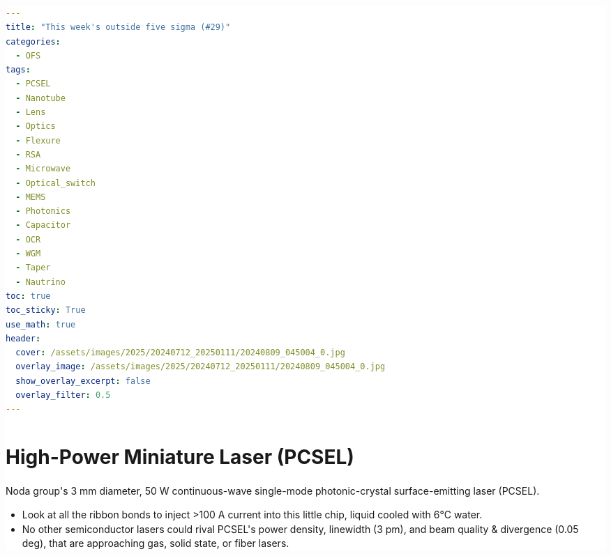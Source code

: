 ```yaml
---
title: "This week's outside five sigma (#29)"
categories:
  - OFS
tags:
  - PCSEL
  - Nanotube
  - Lens
  - Optics
  - Flexure
  - RSA
  - Microwave
  - Optical_switch
  - MEMS
  - Photonics
  - Capacitor
  - OCR
  - WGM
  - Taper
  - Nautrino
toc: true
toc_sticky: True
use_math: true
header:
  cover: /assets/images/2025/20240712_20250111/20240809_045004_0.jpg
  overlay_image: /assets/images/2025/20240712_20250111/20240809_045004_0.jpg
  show_overlay_excerpt: false
  overlay_filter: 0.5
---
```



# High-Power Miniature Laser (PCSEL)
Noda group's 3 mm diameter, 50 W continuous-wave single-mode photonic-crystal surface-emitting laser (PCSEL).
- Look at all the ribbon bonds to inject >100 A current into this little chip, liquid cooled with 6°C water.
- No other semiconductor lasers could rival PCSEL's power density, linewidth (3 pm), and beam quality & divergence (0.05 deg), that are approaching gas, solid state, or fiber lasers.